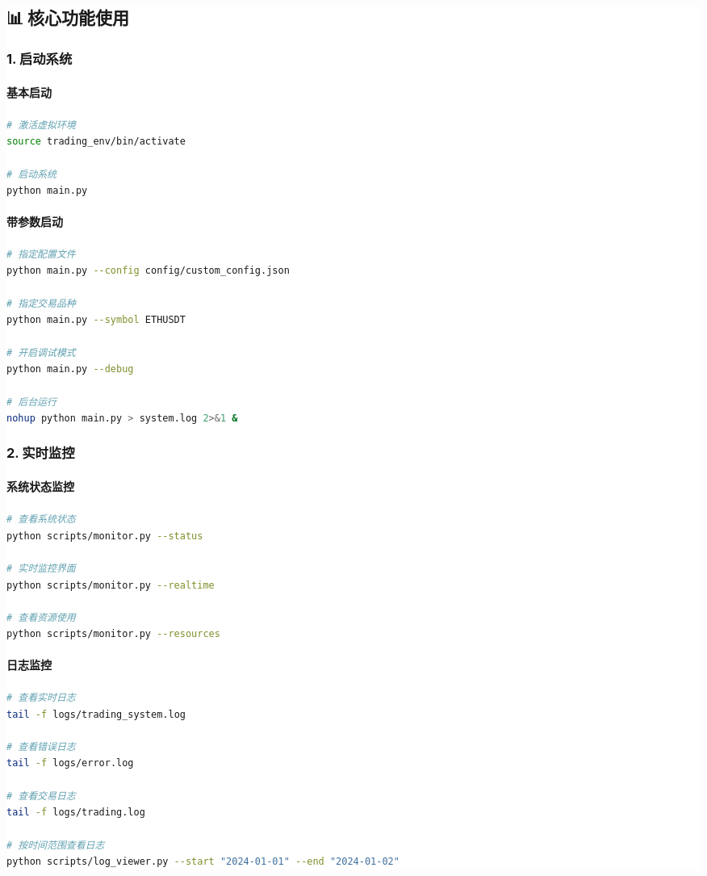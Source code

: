 ## 📊 核心功能使用

### 1. 启动系统

#### 基本启动
```bash
# 激活虚拟环境
source trading_env/bin/activate

# 启动系统
python main.py
```

#### 带参数启动
```bash
# 指定配置文件
python main.py --config config/custom_config.json

# 指定交易品种
python main.py --symbol ETHUSDT

# 开启调试模式
python main.py --debug

# 后台运行
nohup python main.py > system.log 2>&1 &
```

### 2. 实时监控

#### 系统状态监控
```bash
# 查看系统状态
python scripts/monitor.py --status

# 实时监控界面
python scripts/monitor.py --realtime

# 查看资源使用
python scripts/monitor.py --resources
```

#### 日志监控
```bash
# 查看实时日志
tail -f logs/trading_system.log

# 查看错误日志
tail -f logs/error.log

# 查看交易日志
tail -f logs/trading.log

# 按时间范围查看日志
python scripts/log_viewer.py --start "2024-01-01" --end "2024-01-02"
```
